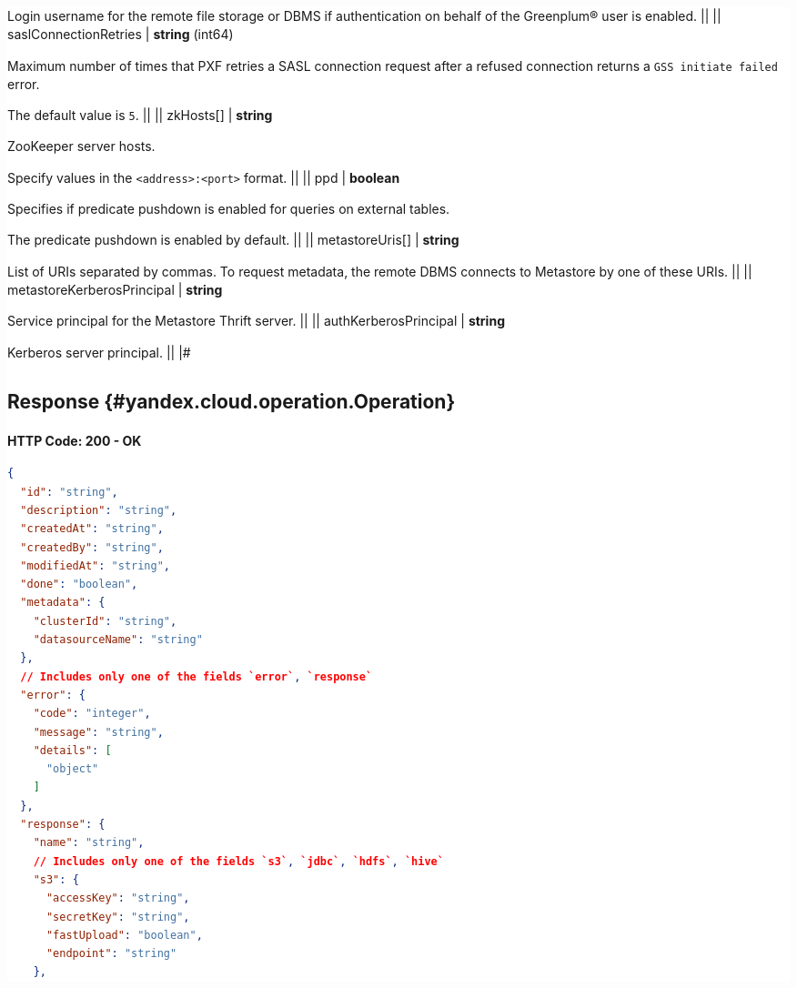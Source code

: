 Login username for the remote file storage or DBMS if authentication on behalf of the Greenplum® user is enabled. ||
|| saslConnectionRetries | **string** (int64)

Maximum number of times that PXF retries a SASL connection request after a refused connection returns a `GSS initiate failed` error.

The default value is `5`. ||
|| zkHosts[] | **string**

ZooKeeper server hosts.

Specify values in the `<address>:<port>` format. ||
|| ppd | **boolean**

Specifies if predicate pushdown is enabled for queries on external tables.

The predicate pushdown is enabled by default. ||
|| metastoreUris[] | **string**

List of URIs separated by commas. To request metadata, the remote DBMS connects to Metastore by one of these URIs. ||
|| metastoreKerberosPrincipal | **string**

Service principal for the Metastore Thrift server. ||
|| authKerberosPrincipal | **string**

Kerberos server principal. ||
|#

## Response {#yandex.cloud.operation.Operation}

**HTTP Code: 200 - OK**

```json
{
  "id": "string",
  "description": "string",
  "createdAt": "string",
  "createdBy": "string",
  "modifiedAt": "string",
  "done": "boolean",
  "metadata": {
    "clusterId": "string",
    "datasourceName": "string"
  },
  // Includes only one of the fields `error`, `response`
  "error": {
    "code": "integer",
    "message": "string",
    "details": [
      "object"
    ]
  },
  "response": {
    "name": "string",
    // Includes only one of the fields `s3`, `jdbc`, `hdfs`, `hive`
    "s3": {
      "accessKey": "string",
      "secretKey": "string",
      "fastUpload": "boolean",
      "endpoint": "string"
    },
```